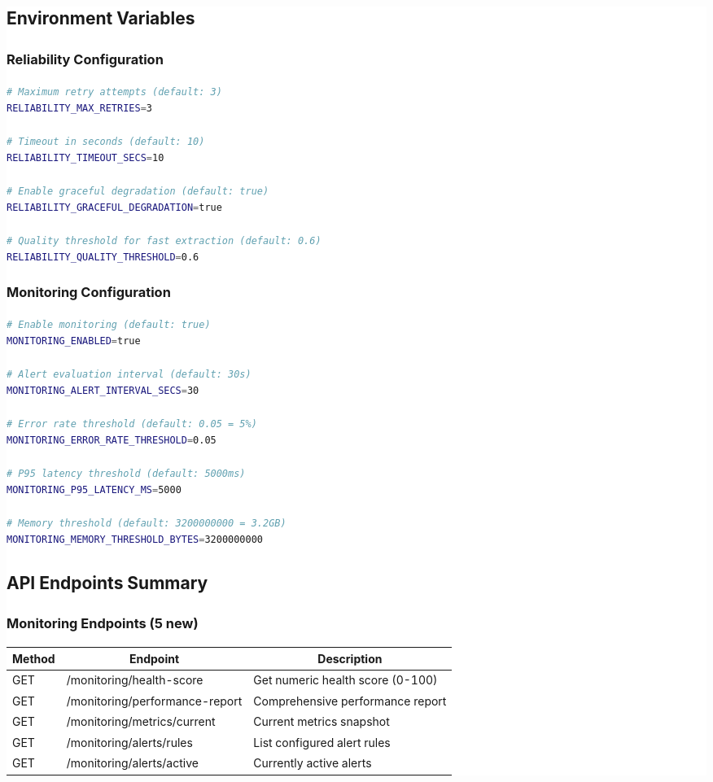 ## Environment Variables

### Reliability Configuration

```bash
# Maximum retry attempts (default: 3)
RELIABILITY_MAX_RETRIES=3

# Timeout in seconds (default: 10)
RELIABILITY_TIMEOUT_SECS=10

# Enable graceful degradation (default: true)
RELIABILITY_GRACEFUL_DEGRADATION=true

# Quality threshold for fast extraction (default: 0.6)
RELIABILITY_QUALITY_THRESHOLD=0.6
```

### Monitoring Configuration

```bash
# Enable monitoring (default: true)
MONITORING_ENABLED=true

# Alert evaluation interval (default: 30s)
MONITORING_ALERT_INTERVAL_SECS=30

# Error rate threshold (default: 0.05 = 5%)
MONITORING_ERROR_RATE_THRESHOLD=0.05

# P95 latency threshold (default: 5000ms)
MONITORING_P95_LATENCY_MS=5000

# Memory threshold (default: 3200000000 = 3.2GB)
MONITORING_MEMORY_THRESHOLD_BYTES=3200000000
```

## API Endpoints Summary

### Monitoring Endpoints (5 new)

| Method | Endpoint | Description |
|--------|----------|-------------|
| GET | /monitoring/health-score | Get numeric health score (0-100) |
| GET | /monitoring/performance-report | Comprehensive performance report |
| GET | /monitoring/metrics/current | Current metrics snapshot |
| GET | /monitoring/alerts/rules | List configured alert rules |
| GET | /monitoring/alerts/active | Currently active alerts |
